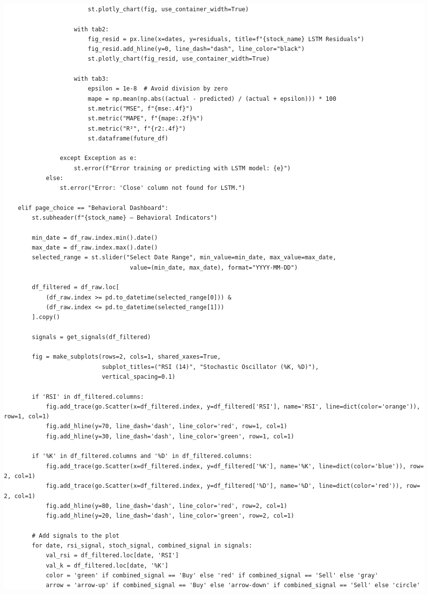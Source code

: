                             st.plotly_chart(fig, use_container_width=True)

                        with tab2:
                            fig_resid = px.line(x=dates, y=residuals, title=f"{stock_name} LSTM Residuals")
                            fig_resid.add_hline(y=0, line_dash="dash", line_color="black")
                            st.plotly_chart(fig_resid, use_container_width=True)

                        with tab3:
                            epsilon = 1e-8  # Avoid division by zero
                            mape = np.mean(np.abs((actual - predicted) / (actual + epsilon))) * 100
                            st.metric("MSE", f"{mse:.4f}")
                            st.metric("MAPE", f"{mape:.2f}%")
                            st.metric("R²", f"{r2:.4f}")
                            st.dataframe(future_df)

                    except Exception as e:
                        st.error(f"Error training or predicting with LSTM model: {e}")
                else:
                    st.error("Error: 'Close' column not found for LSTM.")

        elif page_choice == "Behavioral Dashboard":
            st.subheader(f"{stock_name} — Behavioral Indicators")

            min_date = df_raw.index.min().date()
            max_date = df_raw.index.max().date()
            selected_range = st.slider("Select Date Range", min_value=min_date, max_value=max_date,
                                        value=(min_date, max_date), format="YYYY-MM-DD")

            df_filtered = df_raw.loc[
                (df_raw.index >= pd.to_datetime(selected_range[0])) &
                (df_raw.index <= pd.to_datetime(selected_range[1]))
            ].copy()

            signals = get_signals(df_filtered)

            fig = make_subplots(rows=2, cols=1, shared_xaxes=True,
                                subplot_titles=("RSI (14)", "Stochastic Oscillator (%K, %D)"),
                                vertical_spacing=0.1)

            if 'RSI' in df_filtered.columns:
                fig.add_trace(go.Scatter(x=df_filtered.index, y=df_filtered['RSI'], name='RSI', line=dict(color='orange')), row=1, col=1)
                fig.add_hline(y=70, line_dash='dash', line_color='red', row=1, col=1)
                fig.add_hline(y=30, line_dash='dash', line_color='green', row=1, col=1)

            if '%K' in df_filtered.columns and '%D' in df_filtered.columns:
                fig.add_trace(go.Scatter(x=df_filtered.index, y=df_filtered['%K'], name='%K', line=dict(color='blue')), row=2, col=1)
                fig.add_trace(go.Scatter(x=df_filtered.index, y=df_filtered['%D'], name='%D', line=dict(color='red')), row=2, col=1)
                fig.add_hline(y=80, line_dash='dash', line_color='red', row=2, col=1)
                fig.add_hline(y=20, line_dash='dash', line_color='green', row=2, col=1)

            # Add signals to the plot
            for date, rsi_signal, stoch_signal, combined_signal in signals:
                val_rsi = df_filtered.loc[date, 'RSI']
                val_k = df_filtered.loc[date, '%K']
                color = 'green' if combined_signal == 'Buy' else 'red' if combined_signal == 'Sell' else 'gray'
                arrow = 'arrow-up' if combined_signal == 'Buy' else 'arrow-down' if combined_signal == 'Sell' else 'circle'
